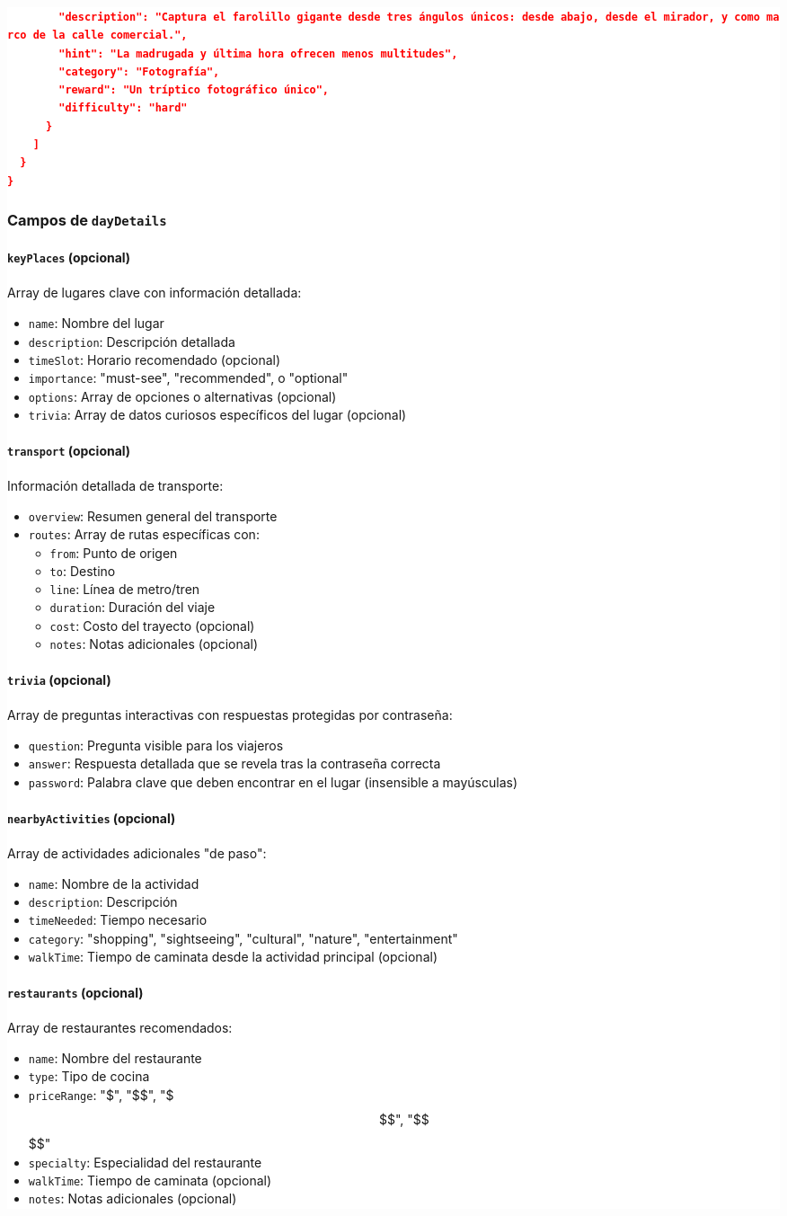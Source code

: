 ```json
        "description": "Captura el farolillo gigante desde tres ángulos únicos: desde abajo, desde el mirador, y como marco de la calle comercial.",
        "hint": "La madrugada y última hora ofrecen menos multitudes",
        "category": "Fotografía",
        "reward": "Un tríptico fotográfico único",
        "difficulty": "hard"
      }
    ]
  }
}
```

### Campos de `dayDetails`

#### `keyPlaces` (opcional)
Array de lugares clave con información detallada:
- `name`: Nombre del lugar
- `description`: Descripción detallada
- `timeSlot`: Horario recomendado (opcional)
- `importance`: "must-see", "recommended", o "optional"
- `options`: Array de opciones o alternativas (opcional)
- `trivia`: Array de datos curiosos específicos del lugar (opcional)

#### `transport` (opcional)
Información detallada de transporte:
- `overview`: Resumen general del transporte
- `routes`: Array de rutas específicas con:
  - `from`: Punto de origen
  - `to`: Destino
  - `line`: Línea de metro/tren
  - `duration`: Duración del viaje
  - `cost`: Costo del trayecto (opcional)
  - `notes`: Notas adicionales (opcional)

#### `trivia` (opcional)
Array de preguntas interactivas con respuestas protegidas por contraseña:
- `question`: Pregunta visible para los viajeros
- `answer`: Respuesta detallada que se revela tras la contraseña correcta
- `password`: Palabra clave que deben encontrar en el lugar (insensible a mayúsculas)

#### `nearbyActivities` (opcional)
Array de actividades adicionales "de paso":
- `name`: Nombre de la actividad
- `description`: Descripción
- `timeNeeded`: Tiempo necesario
- `category`: "shopping", "sightseeing", "cultural", "nature", "entertainment"
- `walkTime`: Tiempo de caminata desde la actividad principal (opcional)

#### `restaurants` (opcional)
Array de restaurantes recomendados:
- `name`: Nombre del restaurante
- `type`: Tipo de cocina
- `priceRange`: "$", "$$", "$$$", "$$$$"
- `specialty`: Especialidad del restaurante
- `walkTime`: Tiempo de caminata (opcional)
- `notes`: Notas adicionales (opcional)
